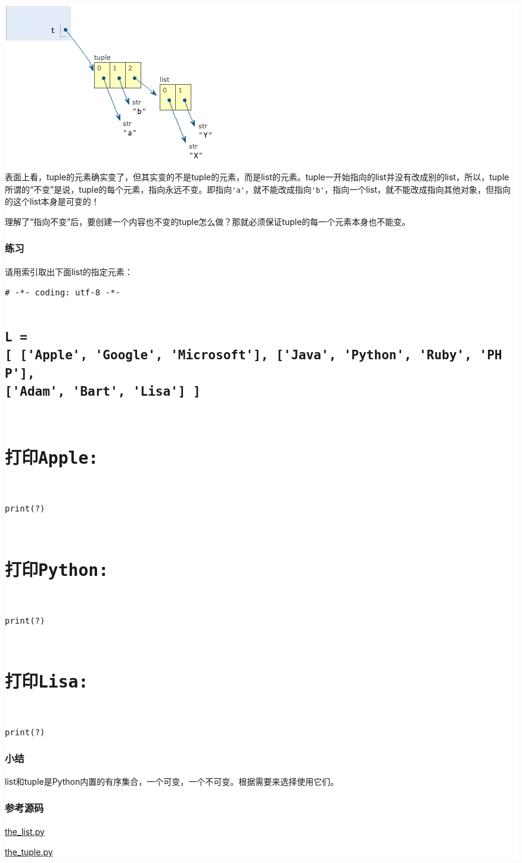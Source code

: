 <p><img src="../files/attachments/001387269768140c7d5ca167342402989dfc75343fe900b000/0.jpg" alt="tuple-1"></p>
<p>表面上看，tuple的元素确实变了，但其实变的不是tuple的元素，而是list的元素。tuple一开始指向的list并没有改成别的list，所以，tuple所谓的“不变”是说，tuple的每个元素，指向永远不变。即指向<code>&#39;a&#39;</code>，就不能改成指向<code>&#39;b&#39;</code>，指向一个list，就不能改成指向其他对象，但指向的这个list本身是可变的！</p>
<p>理解了“指向不变”后，要创建一个内容也不变的tuple怎么做？那就必须保证tuple的每一个元素本身也不能变。</p>
<h3 id="-">练习</h3>
<p>请用索引取出下面list的指定元素：</p>
<pre class="x-python3">
# -*- coding: utf-8 -*-

L = [
    ['Apple', 'Google', 'Microsoft'],
    ['Java', 'Python', 'Ruby', 'PHP'],
    ['Adam', 'Bart', 'Lisa']
]
----
# 打印Apple:
print(?)
# 打印Python:
print(?)
# 打印Lisa:
print(?)
</pre>

<h3 id="-">小结</h3>
<p>list和tuple是Python内置的有序集合，一个可变，一个不可变。根据需要来选择使用它们。</p>
<h3 id="-">参考源码</h3>
<p><a href="https://github.com/michaelliao/learn-python3/blob/master/samples/basic/the_list.py">the_list.py</a></p>
<p><a href="https://github.com/michaelliao/learn-python3/blob/master/samples/basic/the_tuple.py">the_tuple.py</a></p>

    